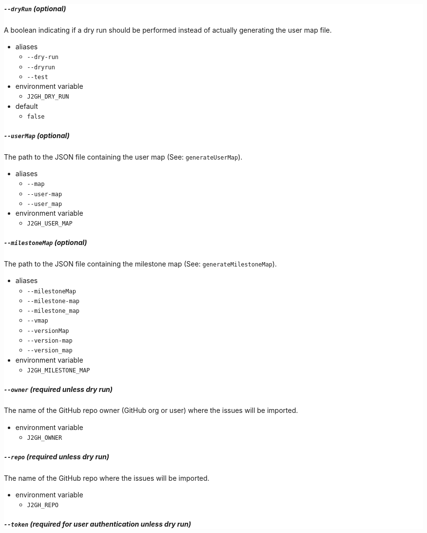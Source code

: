 ##### `--dryRun` _(optional)_

A boolean indicating if a dry run should be performed instead of actually generating the user map file.

- aliases
  - `--dry-run`
  - `--dryrun`
  - `--test`
- environment variable
  - `J2GH_DRY_RUN`
- default
  - `false`

##### `--userMap` _(optional)_

The path to the JSON file containing the user map (See: `generateUserMap`).

- aliases
  - `--map`
  - `--user-map`
  - `--user_map`
- environment variable
  - `J2GH_USER_MAP`

##### `--milestoneMap` _(optional)_

The path to the JSON file containing the milestone map (See: `generateMilestoneMap`).

- aliases
  - `--milestoneMap`
  - `--milestone-map`
  - `--milestone_map`
  - `--vmap`
  - `--versionMap`
  - `--version-map`
  - `--version_map`
- environment variable
  - `J2GH_MILESTONE_MAP`

##### `--owner` _(required unless dry run)_

The name of the GitHub repo owner (GitHub org or user) where the issues will be imported.

- environment variable
  - `J2GH_OWNER`

##### `--repo` _(required unless dry run)_

The name of the GitHub repo where the issues will be imported.

- environment variable
  - `J2GH_REPO`

##### `--token` _(required for user authentication unless dry run)_
